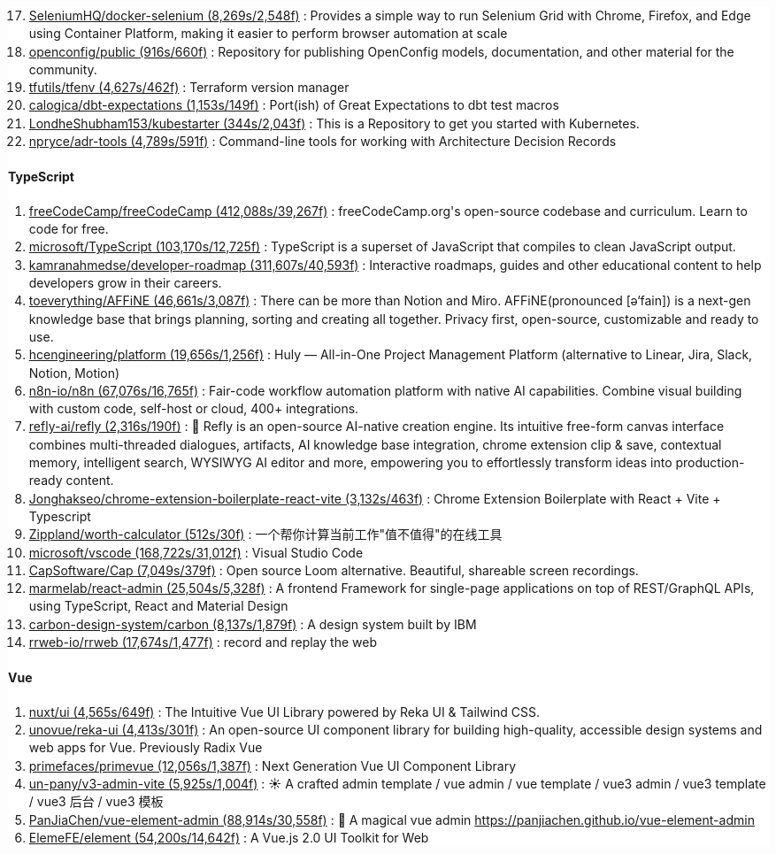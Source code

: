 17. [SeleniumHQ/docker-selenium (8,269s/2,548f)](https://github.com/SeleniumHQ/docker-selenium) : Provides a simple way to run Selenium Grid with Chrome, Firefox, and Edge using Container Platform, making it easier to perform browser automation at scale
18. [openconfig/public (916s/660f)](https://github.com/openconfig/public) : Repository for publishing OpenConfig models, documentation, and other material for the community.
19. [tfutils/tfenv (4,627s/462f)](https://github.com/tfutils/tfenv) : Terraform version manager
20. [calogica/dbt-expectations (1,153s/149f)](https://github.com/calogica/dbt-expectations) : Port(ish) of Great Expectations to dbt test macros
21. [LondheShubham153/kubestarter (344s/2,043f)](https://github.com/LondheShubham153/kubestarter) : This is a Repository to get you started with Kubernetes.
22. [npryce/adr-tools (4,789s/591f)](https://github.com/npryce/adr-tools) : Command-line tools for working with Architecture Decision Records

#### TypeScript
1. [freeCodeCamp/freeCodeCamp (412,088s/39,267f)](https://github.com/freeCodeCamp/freeCodeCamp) : freeCodeCamp.org's open-source codebase and curriculum. Learn to code for free.
2. [microsoft/TypeScript (103,170s/12,725f)](https://github.com/microsoft/TypeScript) : TypeScript is a superset of JavaScript that compiles to clean JavaScript output.
3. [kamranahmedse/developer-roadmap (311,607s/40,593f)](https://github.com/kamranahmedse/developer-roadmap) : Interactive roadmaps, guides and other educational content to help developers grow in their careers.
4. [toeverything/AFFiNE (46,661s/3,087f)](https://github.com/toeverything/AFFiNE) : There can be more than Notion and Miro. AFFiNE(pronounced [ə‘fain]) is a next-gen knowledge base that brings planning, sorting and creating all together. Privacy first, open-source, customizable and ready to use.
5. [hcengineering/platform (19,656s/1,256f)](https://github.com/hcengineering/platform) : Huly — All-in-One Project Management Platform (alternative to Linear, Jira, Slack, Notion, Motion)
6. [n8n-io/n8n (67,076s/16,765f)](https://github.com/n8n-io/n8n) : Fair-code workflow automation platform with native AI capabilities. Combine visual building with custom code, self-host or cloud, 400+ integrations.
7. [refly-ai/refly (2,316s/190f)](https://github.com/refly-ai/refly) : 🎨 Refly is an open-source AI-native creation engine. Its intuitive free-form canvas interface combines multi-threaded dialogues, artifacts, AI knowledge base integration, chrome extension clip & save, contextual memory, intelligent search, WYSIWYG AI editor and more, empowering you to effortlessly transform ideas into production-ready content.
8. [Jonghakseo/chrome-extension-boilerplate-react-vite (3,132s/463f)](https://github.com/Jonghakseo/chrome-extension-boilerplate-react-vite) : Chrome Extension Boilerplate with React + Vite + Typescript
9. [Zippland/worth-calculator (512s/30f)](https://github.com/Zippland/worth-calculator) : 一个帮你计算当前工作"值不值得"的在线工具
10. [microsoft/vscode (168,722s/31,012f)](https://github.com/microsoft/vscode) : Visual Studio Code
11. [CapSoftware/Cap (7,049s/379f)](https://github.com/CapSoftware/Cap) : Open source Loom alternative. Beautiful, shareable screen recordings.
12. [marmelab/react-admin (25,504s/5,328f)](https://github.com/marmelab/react-admin) : A frontend Framework for single-page applications on top of REST/GraphQL APIs, using TypeScript, React and Material Design
13. [carbon-design-system/carbon (8,137s/1,879f)](https://github.com/carbon-design-system/carbon) : A design system built by IBM
14. [rrweb-io/rrweb (17,674s/1,477f)](https://github.com/rrweb-io/rrweb) : record and replay the web

#### Vue
1. [nuxt/ui (4,565s/649f)](https://github.com/nuxt/ui) : The Intuitive Vue UI Library powered by Reka UI & Tailwind CSS.
2. [unovue/reka-ui (4,413s/301f)](https://github.com/unovue/reka-ui) : An open-source UI component library for building high-quality, accessible design systems and web apps for Vue. Previously Radix Vue
3. [primefaces/primevue (12,056s/1,387f)](https://github.com/primefaces/primevue) : Next Generation Vue UI Component Library
4. [un-pany/v3-admin-vite (5,925s/1,004f)](https://github.com/un-pany/v3-admin-vite) : ☀️ A crafted admin template / vue admin / vue template / vue3 admin / vue3 template / vue3 后台 / vue3 模板
5. [PanJiaChen/vue-element-admin (88,914s/30,558f)](https://github.com/PanJiaChen/vue-element-admin) : 🎉 A magical vue admin https://panjiachen.github.io/vue-element-admin
6. [ElemeFE/element (54,200s/14,642f)](https://github.com/ElemeFE/element) : A Vue.js 2.0 UI Toolkit for Web